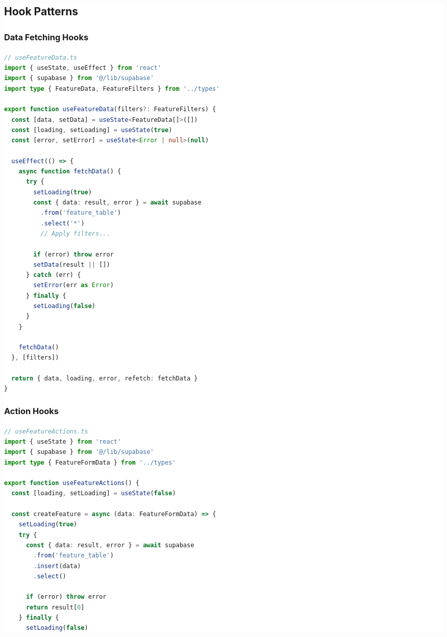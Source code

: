 ## Hook Patterns

### Data Fetching Hooks

```typescript
// useFeatureData.ts
import { useState, useEffect } from 'react'
import { supabase } from '@/lib/supabase'
import type { FeatureData, FeatureFilters } from '../types'

export function useFeatureData(filters?: FeatureFilters) {
  const [data, setData] = useState<FeatureData[]>([])
  const [loading, setLoading] = useState(true)
  const [error, setError] = useState<Error | null>(null)

  useEffect(() => {
    async function fetchData() {
      try {
        setLoading(true)
        const { data: result, error } = await supabase
          .from('feature_table')
          .select('*')
          // Apply filters...

        if (error) throw error
        setData(result || [])
      } catch (err) {
        setError(err as Error)
      } finally {
        setLoading(false)
      }
    }

    fetchData()
  }, [filters])

  return { data, loading, error, refetch: fetchData }
}
```

### Action Hooks

```typescript
// useFeatureActions.ts
import { useState } from 'react'
import { supabase } from '@/lib/supabase'
import type { FeatureFormData } from '../types'

export function useFeatureActions() {
  const [loading, setLoading] = useState(false)

  const createFeature = async (data: FeatureFormData) => {
    setLoading(true)
    try {
      const { data: result, error } = await supabase
        .from('feature_table')
        .insert(data)
        .select()

      if (error) throw error
      return result[0]
    } finally {
      setLoading(false)
```